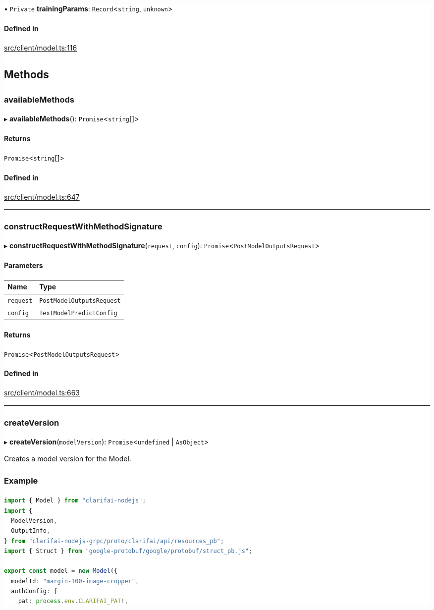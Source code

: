 • `Private` **trainingParams**: `Record`\<`string`, `unknown`\>

#### Defined in

[src/client/model.ts:116](https://github.com/Clarifai/clarifai-nodejs/blob/435d969/src/client/model.ts#L116)

## Methods

### availableMethods

▸ **availableMethods**(): `Promise`\<`string`[]\>

#### Returns

`Promise`\<`string`[]\>

#### Defined in

[src/client/model.ts:647](https://github.com/Clarifai/clarifai-nodejs/blob/435d969/src/client/model.ts#L647)

___

### constructRequestWithMethodSignature

▸ **constructRequestWithMethodSignature**(`request`, `config`): `Promise`\<`PostModelOutputsRequest`\>

#### Parameters

| Name | Type |
| :------ | :------ |
| `request` | `PostModelOutputsRequest` |
| `config` | `TextModelPredictConfig` |

#### Returns

`Promise`\<`PostModelOutputsRequest`\>

#### Defined in

[src/client/model.ts:663](https://github.com/Clarifai/clarifai-nodejs/blob/435d969/src/client/model.ts#L663)

___

### createVersion

▸ **createVersion**(`modelVersion`): `Promise`\<`undefined` \| `AsObject`\>

Creates a model version for the Model.

### Example
```ts
import { Model } from "clarifai-nodejs";
import {
  ModelVersion,
  OutputInfo,
} from "clarifai-nodejs-grpc/proto/clarifai/api/resources_pb";
import { Struct } from "google-protobuf/google/protobuf/struct_pb.js";

export const model = new Model({
  modelId: "margin-100-image-cropper",
  authConfig: {
    pat: process.env.CLARIFAI_PAT!,
```